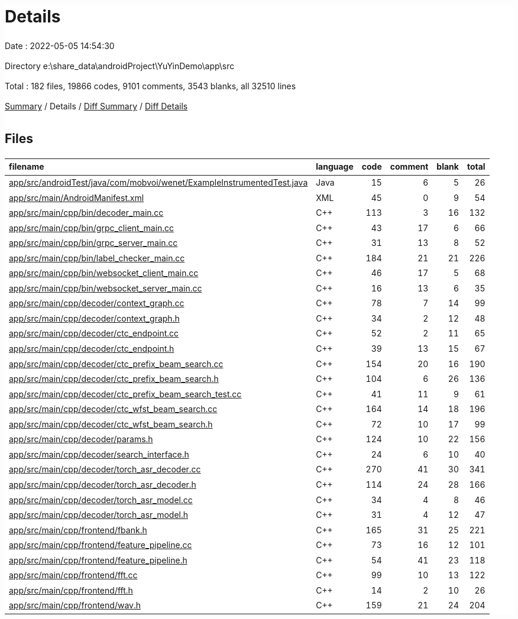 # Details

Date : 2022-05-05 14:54:30

Directory e:\share_data\androidProject\YuYinDemo\app\src

Total : 182 files,  19866 codes, 9101 comments, 3543 blanks, all 32510 lines

[Summary](results.md) / Details / [Diff Summary](diff.md) / [Diff Details](diff-details.md)

## Files
| filename | language | code | comment | blank | total |
| :--- | :--- | ---: | ---: | ---: | ---: |
| [app/src/androidTest/java/com/mobvoi/wenet/ExampleInstrumentedTest.java](/app/src/androidTest/java/com/mobvoi/wenet/ExampleInstrumentedTest.java) | Java | 15 | 6 | 5 | 26 |
| [app/src/main/AndroidManifest.xml](/app/src/main/AndroidManifest.xml) | XML | 45 | 0 | 9 | 54 |
| [app/src/main/cpp/bin/decoder_main.cc](/app/src/main/cpp/bin/decoder_main.cc) | C++ | 113 | 3 | 16 | 132 |
| [app/src/main/cpp/bin/grpc_client_main.cc](/app/src/main/cpp/bin/grpc_client_main.cc) | C++ | 43 | 17 | 6 | 66 |
| [app/src/main/cpp/bin/grpc_server_main.cc](/app/src/main/cpp/bin/grpc_server_main.cc) | C++ | 31 | 13 | 8 | 52 |
| [app/src/main/cpp/bin/label_checker_main.cc](/app/src/main/cpp/bin/label_checker_main.cc) | C++ | 184 | 21 | 21 | 226 |
| [app/src/main/cpp/bin/websocket_client_main.cc](/app/src/main/cpp/bin/websocket_client_main.cc) | C++ | 46 | 17 | 5 | 68 |
| [app/src/main/cpp/bin/websocket_server_main.cc](/app/src/main/cpp/bin/websocket_server_main.cc) | C++ | 16 | 13 | 6 | 35 |
| [app/src/main/cpp/decoder/context_graph.cc](/app/src/main/cpp/decoder/context_graph.cc) | C++ | 78 | 7 | 14 | 99 |
| [app/src/main/cpp/decoder/context_graph.h](/app/src/main/cpp/decoder/context_graph.h) | C++ | 34 | 2 | 12 | 48 |
| [app/src/main/cpp/decoder/ctc_endpoint.cc](/app/src/main/cpp/decoder/ctc_endpoint.cc) | C++ | 52 | 2 | 11 | 65 |
| [app/src/main/cpp/decoder/ctc_endpoint.h](/app/src/main/cpp/decoder/ctc_endpoint.h) | C++ | 39 | 13 | 15 | 67 |
| [app/src/main/cpp/decoder/ctc_prefix_beam_search.cc](/app/src/main/cpp/decoder/ctc_prefix_beam_search.cc) | C++ | 154 | 20 | 16 | 190 |
| [app/src/main/cpp/decoder/ctc_prefix_beam_search.h](/app/src/main/cpp/decoder/ctc_prefix_beam_search.h) | C++ | 104 | 6 | 26 | 136 |
| [app/src/main/cpp/decoder/ctc_prefix_beam_search_test.cc](/app/src/main/cpp/decoder/ctc_prefix_beam_search_test.cc) | C++ | 41 | 11 | 9 | 61 |
| [app/src/main/cpp/decoder/ctc_wfst_beam_search.cc](/app/src/main/cpp/decoder/ctc_wfst_beam_search.cc) | C++ | 164 | 14 | 18 | 196 |
| [app/src/main/cpp/decoder/ctc_wfst_beam_search.h](/app/src/main/cpp/decoder/ctc_wfst_beam_search.h) | C++ | 72 | 10 | 17 | 99 |
| [app/src/main/cpp/decoder/params.h](/app/src/main/cpp/decoder/params.h) | C++ | 124 | 10 | 22 | 156 |
| [app/src/main/cpp/decoder/search_interface.h](/app/src/main/cpp/decoder/search_interface.h) | C++ | 24 | 6 | 10 | 40 |
| [app/src/main/cpp/decoder/torch_asr_decoder.cc](/app/src/main/cpp/decoder/torch_asr_decoder.cc) | C++ | 270 | 41 | 30 | 341 |
| [app/src/main/cpp/decoder/torch_asr_decoder.h](/app/src/main/cpp/decoder/torch_asr_decoder.h) | C++ | 114 | 24 | 28 | 166 |
| [app/src/main/cpp/decoder/torch_asr_model.cc](/app/src/main/cpp/decoder/torch_asr_model.cc) | C++ | 34 | 4 | 8 | 46 |
| [app/src/main/cpp/decoder/torch_asr_model.h](/app/src/main/cpp/decoder/torch_asr_model.h) | C++ | 31 | 4 | 12 | 47 |
| [app/src/main/cpp/frontend/fbank.h](/app/src/main/cpp/frontend/fbank.h) | C++ | 165 | 31 | 25 | 221 |
| [app/src/main/cpp/frontend/feature_pipeline.cc](/app/src/main/cpp/frontend/feature_pipeline.cc) | C++ | 73 | 16 | 12 | 101 |
| [app/src/main/cpp/frontend/feature_pipeline.h](/app/src/main/cpp/frontend/feature_pipeline.h) | C++ | 54 | 41 | 23 | 118 |
| [app/src/main/cpp/frontend/fft.cc](/app/src/main/cpp/frontend/fft.cc) | C++ | 99 | 10 | 13 | 122 |
| [app/src/main/cpp/frontend/fft.h](/app/src/main/cpp/frontend/fft.h) | C++ | 14 | 2 | 10 | 26 |
| [app/src/main/cpp/frontend/wav.h](/app/src/main/cpp/frontend/wav.h) | C++ | 159 | 21 | 24 | 204 |